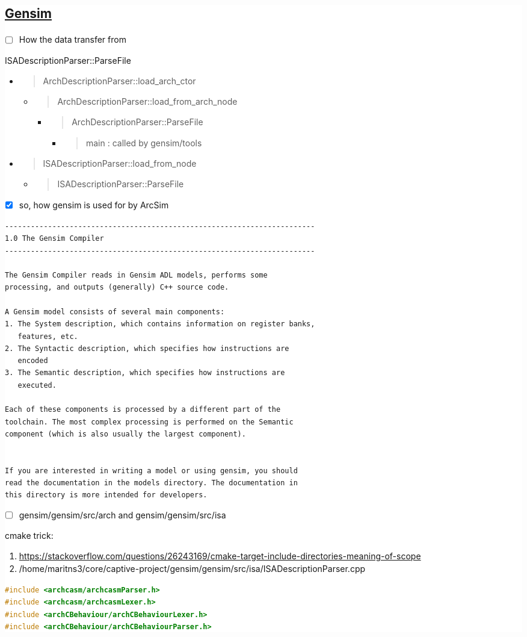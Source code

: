 ## [Gensim](https://github.com/gensim-project/gensim)
-  [ ] How the data transfer from 


ISADescriptionParser::ParseFile
  - > ArchDescriptionParser::load_arch_ctor
    - > ArchDescriptionParser::load_from_arch_node
      - > ArchDescriptionParser::ParseFile
        - > main : called by gensim/tools
  - > ISADescriptionParser::load_from_node
    - > ISADescriptionParser::ParseFile

  
- [x] so, how gensim is used for by ArcSim

```plain
------------------------------------------------------------------------
1.0 The Gensim Compiler
------------------------------------------------------------------------

The Gensim Compiler reads in Gensim ADL models, performs some 
processing, and outputs (generally) C++ source code. 

A Gensim model consists of several main components:
1. The System description, which contains information on register banks,
   features, etc.
2. The Syntactic description, which specifies how instructions are
   encoded
3. The Semantic description, which specifies how instructions are 
   executed.

Each of these components is processed by a different part of the 
toolchain. The most complex processing is performed on the Semantic
component (which is also usually the largest component).


If you are interested in writing a model or using gensim, you should
read the documentation in the models directory. The documentation in
this directory is more intended for developers.
```

- [ ] gensim/gensim/src/arch and gensim/gensim/src/isa


cmake trick:
1. https://stackoverflow.com/questions/26243169/cmake-target-include-directories-meaning-of-scope
2. /home/maritns3/core/captive-project/gensim/gensim/src/isa/ISADescriptionParser.cpp
```c
#include <archcasm/archcasmParser.h>
#include <archcasm/archcasmLexer.h>
#include <archCBehaviour/archCBehaviourLexer.h>
#include <archCBehaviour/archCBehaviourParser.h>
```

